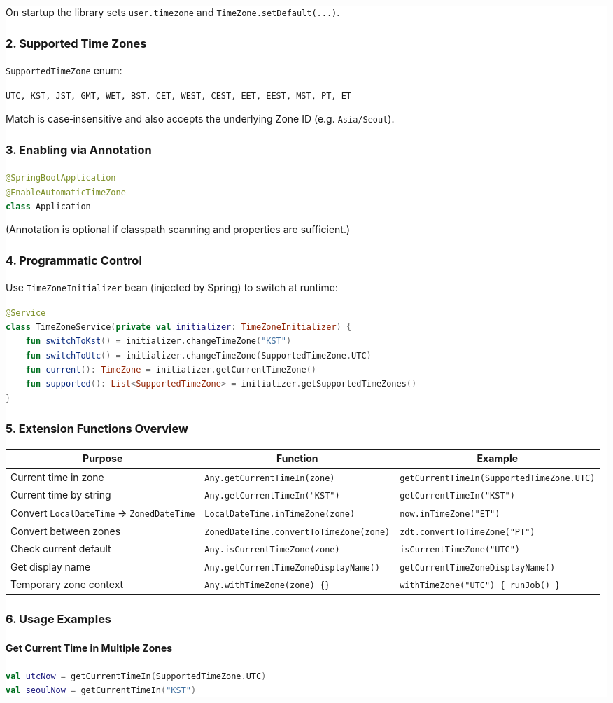 On startup the library sets `user.timezone` and `TimeZone.setDefault(...)`.

### 2. Supported Time Zones

`SupportedTimeZone` enum:
```
UTC, KST, JST, GMT, WET, BST, CET, WEST, CEST, EET, EEST, MST, PT, ET
```
Match is case‑insensitive and also accepts the underlying Zone ID (e.g. `Asia/Seoul`).

### 3. Enabling via Annotation

```kotlin
@SpringBootApplication
@EnableAutomaticTimeZone
class Application
```

(Annotation is optional if classpath scanning and properties are sufficient.)

### 4. Programmatic Control

Use `TimeZoneInitializer` bean (injected by Spring) to switch at runtime:

```kotlin
@Service
class TimeZoneService(private val initializer: TimeZoneInitializer) {
    fun switchToKst() = initializer.changeTimeZone("KST")
    fun switchToUtc() = initializer.changeTimeZone(SupportedTimeZone.UTC)
    fun current(): TimeZone = initializer.getCurrentTimeZone()
    fun supported(): List<SupportedTimeZone> = initializer.getSupportedTimeZones()
}
```

### 5. Extension Functions Overview

| Purpose | Function | Example |
|---------|----------|---------|
| Current time in zone | `Any.getCurrentTimeIn(zone)` | `getCurrentTimeIn(SupportedTimeZone.UTC)` |
| Current time by string | `Any.getCurrentTimeIn("KST")` | `getCurrentTimeIn("KST")` |
| Convert `LocalDateTime` -> `ZonedDateTime` | `LocalDateTime.inTimeZone(zone)` | `now.inTimeZone("ET")` |
| Convert between zones | `ZonedDateTime.convertToTimeZone(zone)` | `zdt.convertToTimeZone("PT")` |
| Check current default | `Any.isCurrentTimeZone(zone)` | `isCurrentTimeZone("UTC")` |
| Get display name | `Any.getCurrentTimeZoneDisplayName()` | `getCurrentTimeZoneDisplayName()` |
| Temporary zone context | `Any.withTimeZone(zone) {}` | `withTimeZone("UTC") { runJob() }` |

### 6. Usage Examples

#### Get Current Time in Multiple Zones
```kotlin
val utcNow = getCurrentTimeIn(SupportedTimeZone.UTC)
val seoulNow = getCurrentTimeIn("KST")
```
